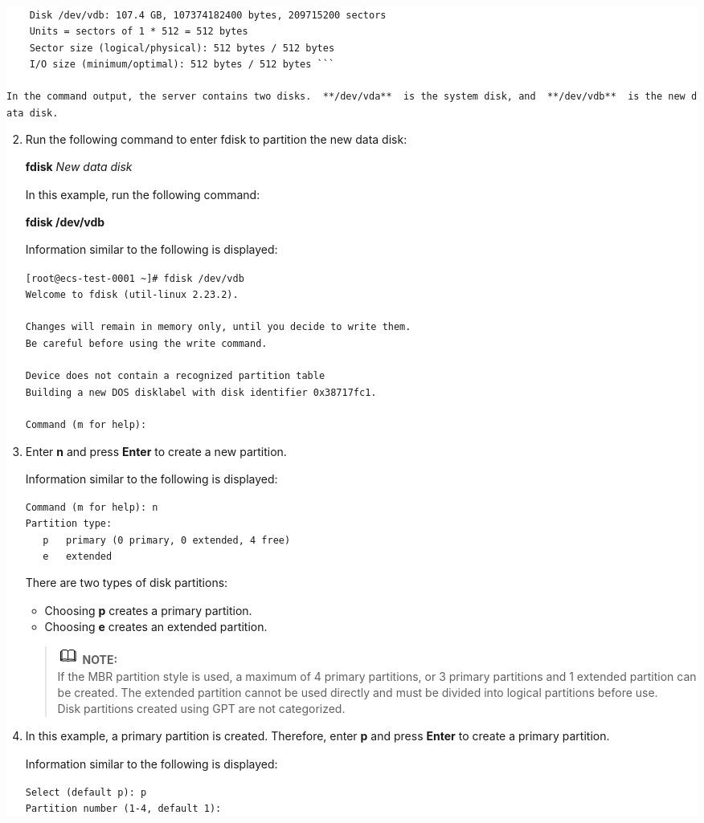         Disk /dev/vdb: 107.4 GB, 107374182400 bytes, 209715200 sectors
        Units = sectors of 1 * 512 = 512 bytes
        Sector size (logical/physical): 512 bytes / 512 bytes
        I/O size (minimum/optimal): 512 bytes / 512 bytes ```

    In the command output, the server contains two disks.  **/dev/vda**  is the system disk, and  **/dev/vdb**  is the new data disk.

2.  Run the following command to enter fdisk to partition the new data disk:

    **fdisk** _New data disk_

    In this example, run the following command:

    **fdisk /dev/vdb**

    Information similar to the following is displayed:

    
        [root@ecs-test-0001 ~]# fdisk /dev/vdb
        Welcome to fdisk (util-linux 2.23.2).
    
        Changes will remain in memory only, until you decide to write them.
        Be careful before using the write command.
    
        Device does not contain a recognized partition table
        Building a new DOS disklabel with disk identifier 0x38717fc1.
    
        Command (m for help): 
    

3.  Enter  **n**  and press  **Enter**  to create a new partition.

    Information similar to the following is displayed:

    
        Command (m for help): n
        Partition type:
           p   primary (0 primary, 0 extended, 4 free)
           e   extended
   

    There are two types of disk partitions:

    -   Choosing  **p**  creates a primary partition.
    -   Choosing  **e**  creates an extended partition.

    >![](public_sys-resources/icon-note.gif) **NOTE:**   
    >If the MBR partition style is used, a maximum of 4 primary partitions, or 3 primary partitions and 1 extended partition can be created. The extended partition cannot be used directly and must be divided into logical partitions before use.  
    >Disk partitions created using GPT are not categorized.  

4.  In this example, a primary partition is created. Therefore, enter  **p**  and press  **Enter**  to create a primary partition.

    Information similar to the following is displayed:

        
        Select (default p): p
        Partition number (1-4, default 1): 
        